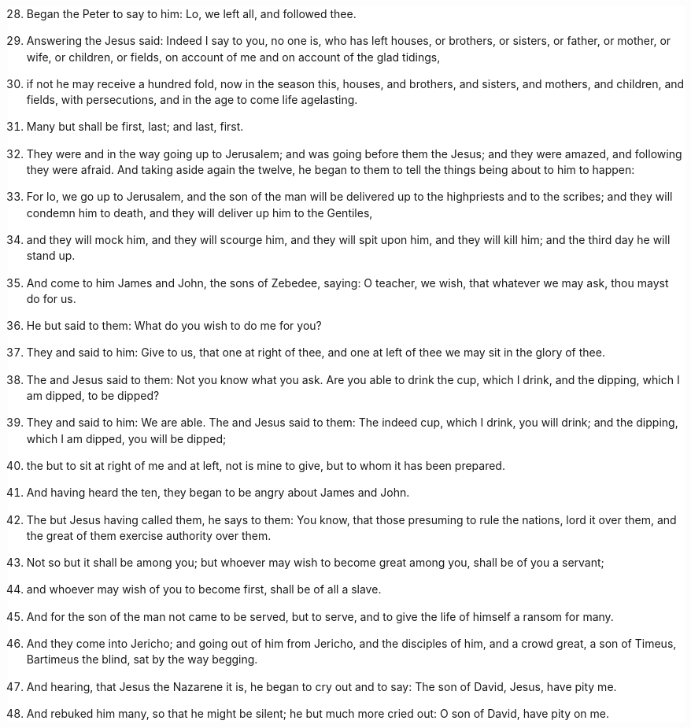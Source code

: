 28. Began the Peter to say to him: Lo, we left all, and followed thee.

29. Answering the Jesus said: Indeed I say to you, no one is, who has left houses, or brothers, or sisters, or father, or mother, or wife, or children, or fields, on account of me and on account of the glad tidings,

30. if not he may receive a hundred fold, now in the season this, houses, and brothers, and sisters, and mothers, and children, and fields, with persecutions, and in the age to come life agelasting.

31. Many but shall be first, last; and last, first.

32. They were and in the way going up to Jerusalem; and was going before them the Jesus; and they were amazed, and following they were afraid. And taking aside again the twelve, he began to them to tell the things being about to him to happen:

33. For lo, we go up to Jerusalem, and the son of the man will be delivered up to the highpriests and to the scribes; and they will condemn him to death, and they will deliver up him to the Gentiles,

34. and they will mock him, and they will scourge him, and they will spit upon him, and they will kill him; and the third day he will stand up.

35. And come to him James and John, the sons of Zebedee, saying: O teacher, we wish, that whatever we may ask, thou mayst do for us.

36. He but said to them: What do you wish to do me for you?

37. They and said to him: Give to us, that one at right of thee, and one at left of thee we may sit in the glory of thee.

38. The and Jesus said to them: Not you know what you ask. Are you able to drink the cup, which I drink, and the dipping, which I am dipped, to be dipped?

39. They and said to him: We are able. The and Jesus said to them: The indeed cup, which I drink, you will drink; and the dipping, which I am dipped, you will be dipped;

40. the but to sit at right of me and at left, not is mine to give, but to whom it has been prepared.

41. And having heard the ten, they began to be angry about James and John.

42. The but Jesus having called them, he says to them: You know, that those presuming to rule the nations, lord it over them, and the great of them exercise authority over them.

43. Not so but it shall be among you; but whoever may wish to become great among you, shall be of you a servant;

44. and whoever may wish of you to become first, shall be of all a slave.

45. And for the son of the man not came to be served, but to serve, and to give the life of himself a ransom for many.

46. And they come into Jericho; and going out of him from Jericho, and the disciples of him, and a crowd great, a son of Timeus, Bartimeus the blind, sat by the way begging.

47. And hearing, that Jesus the Nazarene it is, he began to cry out and to say: The son of David, Jesus, have pity me.

48. And rebuked him many, so that he might be silent; he but much more cried out: O son of David, have pity on me.
